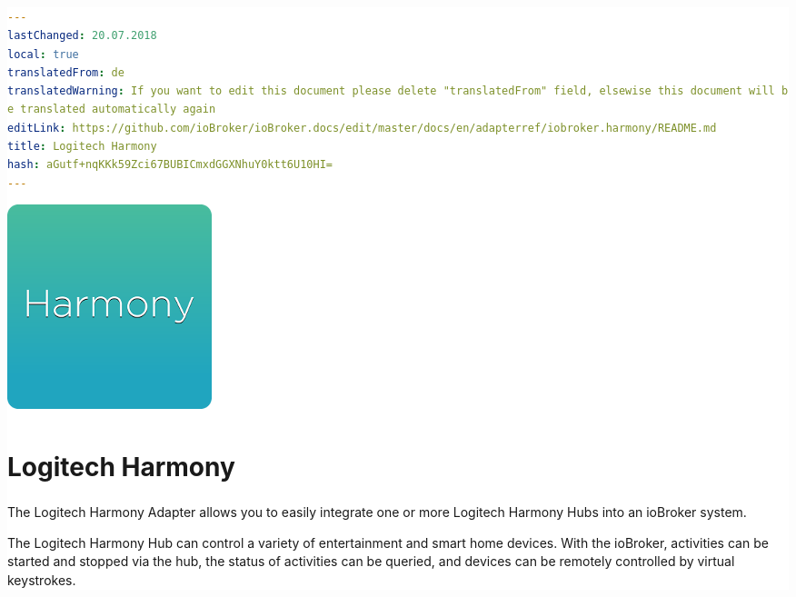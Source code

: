 ```yaml
---
lastChanged: 20.07.2018
local: true
translatedFrom: de
translatedWarning: If you want to edit this document please delete "translatedFrom" field, elsewise this document will be translated automatically again
editLink: https://github.com/ioBroker/ioBroker.docs/edit/master/docs/en/adapterref/iobroker.harmony/README.md
title: Logitech Harmony
hash: aGutf+nqKKk59Zci67BUBICmxdGGXNhuY0ktt6U10HI=
---
```

![Harmony](../../../de/adapterref/iobroker.harmony/media/harmony.png)

# Logitech Harmony
The Logitech Harmony Adapter allows you to easily integrate one or more Logitech Harmony Hubs into an ioBroker system.

The Logitech Harmony Hub can control a variety of entertainment and smart home devices. With the ioBroker, activities can be started and stopped via the hub, the status of activities can be queried, and devices can be remotely controlled by virtual keystrokes.
